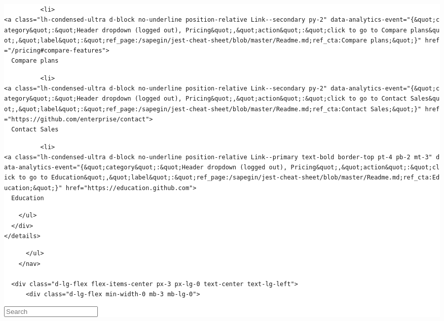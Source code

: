               <li>
    <a class="lh-condensed-ultra d-block no-underline position-relative Link--secondary py-2" data-analytics-event="{&quot;category&quot;:&quot;Header dropdown (logged out), Pricing&quot;,&quot;action&quot;:&quot;click to go to Compare plans&quot;,&quot;label&quot;:&quot;ref_page:/sapegin/jest-cheat-sheet/blob/master/Readme.md;ref_cta:Compare plans;&quot;}" href="/pricing#compare-features">
      Compare plans
</a>  </li>

              <li>
    <a class="lh-condensed-ultra d-block no-underline position-relative Link--secondary py-2" data-analytics-event="{&quot;category&quot;:&quot;Header dropdown (logged out), Pricing&quot;,&quot;action&quot;:&quot;click to go to Contact Sales&quot;,&quot;label&quot;:&quot;ref_page:/sapegin/jest-cheat-sheet/blob/master/Readme.md;ref_cta:Contact Sales;&quot;}" href="https://github.com/enterprise/contact">
      Contact Sales
</a>  </li>

              <li>
    <a class="lh-condensed-ultra d-block no-underline position-relative Link--primary text-bold border-top pt-4 pb-2 mt-3" data-analytics-event="{&quot;category&quot;:&quot;Header dropdown (logged out), Pricing&quot;,&quot;action&quot;:&quot;click to go to Education&quot;,&quot;label&quot;:&quot;ref_page:/sapegin/jest-cheat-sheet/blob/master/Readme.md;ref_cta:Education;&quot;}" href="https://education.github.com">
      Education
</a>  </li>

        </ul>
      </div>
    </details>
</li>

          </ul>
        </nav>

      <div class="d-lg-flex flex-items-center px-3 px-lg-0 text-center text-lg-left">
          <div class="d-lg-flex min-width-0 mb-3 mb-lg-0">
            



<div class="header-search flex-auto js-site-search position-relative flex-self-stretch flex-md-self-auto mb-3 mb-md-0 mr-0 mr-md-3 scoped-search site-scoped-search js-jump-to"
>
  <div class="position-relative">
    <!-- '"` --><!-- </textarea></xmp> --></option></form><form class="js-site-search-form" role="search" aria-label="Site" data-scope-type="Repository" data-scope-id="84238782" data-scoped-search-url="/sapegin/jest-cheat-sheet/search" data-owner-scoped-search-url="/users/sapegin/search" data-unscoped-search-url="/search" data-turbo="false" action="/sapegin/jest-cheat-sheet/search" accept-charset="UTF-8" method="get">
      <label class="form-control input-sm header-search-wrapper p-0 js-chromeless-input-container header-search-wrapper-jump-to position-relative d-flex flex-justify-between flex-items-center">
        <input type="text"
          class="form-control input-sm header-search-input jump-to-field js-jump-to-field js-site-search-focus js-site-search-field is-clearable"
          data-hotkey=s,/
          name="q"
          data-test-selector="nav-search-input"
          placeholder="Search"
          data-unscoped-placeholder="Search GitHub"
          data-scoped-placeholder="Search"
          autocapitalize="off"
          role="combobox"
          aria-haspopup="listbox"
          aria-expanded="false"
          aria-autocomplete="list"
          aria-controls="jump-to-results"
          aria-label="Search"
          data-jump-to-suggestions-path="/_graphql/GetSuggestedNavigationDestinations"
